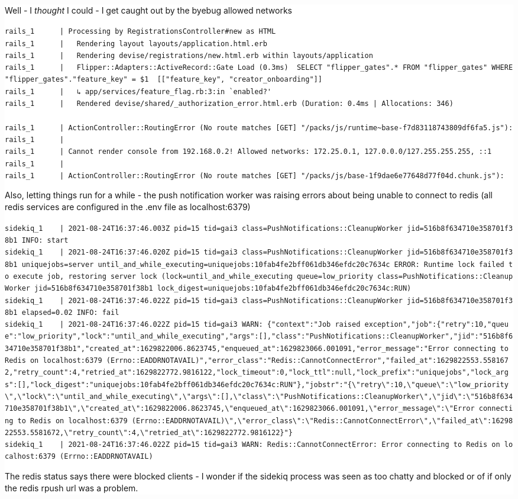 Well - I _thought_ I could - I get caught out by the byebug allowed networks 

```text
rails_1      | Processing by RegistrationsController#new as HTML
rails_1      |   Rendering layout layouts/application.html.erb
rails_1      |   Rendering devise/registrations/new.html.erb within layouts/application
rails_1      |   Flipper::Adapters::ActiveRecord::Gate Load (0.3ms)  SELECT "flipper_gates".* FROM "flipper_gates" WHERE "flipper_gates"."feature_key" = $1  [["feature_key", "creator_onboarding"]]
rails_1      |   ↳ app/services/feature_flag.rb:3:in `enabled?'
rails_1      |   Rendered devise/shared/_authorization_error.html.erb (Duration: 0.4ms | Allocations: 346)

rails_1      | ActionController::RoutingError (No route matches [GET] "/packs/js/runtime~base-f7d83118743809df6fa5.js"):
rails_1      |   
rails_1      | Cannot render console from 192.168.0.2! Allowed networks: 172.25.0.1, 127.0.0.0/127.255.255.255, ::1
rails_1      |   
rails_1      | ActionController::RoutingError (No route matches [GET] "/packs/js/base-1f9dae6e77648d77f04d.chunk.js"):

```

Also, letting things run for a while - the push notification worker was raising errors about being unable to connect to redis \(all redis services are configured in the .env file as localhost:6379\)

```text
sidekiq_1    | 2021-08-24T16:37:46.003Z pid=15 tid=gai3 class=PushNotifications::CleanupWorker jid=516b8f634710e358701f38b1 INFO: start
sidekiq_1    | 2021-08-24T16:37:46.020Z pid=15 tid=gai3 class=PushNotifications::CleanupWorker jid=516b8f634710e358701f38b1 uniquejobs=server until_and_while_executing=uniquejobs:10fab4fe2bff061db346efdc20c7634c ERROR: Runtime lock failed to execute job, restoring server lock (lock=until_and_while_executing queue=low_priority class=PushNotifications::CleanupWorker jid=516b8f634710e358701f38b1 lock_digest=uniquejobs:10fab4fe2bff061db346efdc20c7634c:RUN)
sidekiq_1    | 2021-08-24T16:37:46.022Z pid=15 tid=gai3 class=PushNotifications::CleanupWorker jid=516b8f634710e358701f38b1 elapsed=0.02 INFO: fail
sidekiq_1    | 2021-08-24T16:37:46.022Z pid=15 tid=gai3 WARN: {"context":"Job raised exception","job":{"retry":10,"queue":"low_priority","lock":"until_and_while_executing","args":[],"class":"PushNotifications::CleanupWorker","jid":"516b8f634710e358701f38b1","created_at":1629822006.8623745,"enqueued_at":1629823066.001091,"error_message":"Error connecting to Redis on localhost:6379 (Errno::EADDRNOTAVAIL)","error_class":"Redis::CannotConnectError","failed_at":1629822553.5581672,"retry_count":4,"retried_at":1629822772.9816122,"lock_timeout":0,"lock_ttl":null,"lock_prefix":"uniquejobs","lock_args":[],"lock_digest":"uniquejobs:10fab4fe2bff061db346efdc20c7634c:RUN"},"jobstr":"{\"retry\":10,\"queue\":\"low_priority\",\"lock\":\"until_and_while_executing\",\"args\":[],\"class\":\"PushNotifications::CleanupWorker\",\"jid\":\"516b8f634710e358701f38b1\",\"created_at\":1629822006.8623745,\"enqueued_at\":1629823066.001091,\"error_message\":\"Error connecting to Redis on localhost:6379 (Errno::EADDRNOTAVAIL)\",\"error_class\":\"Redis::CannotConnectError\",\"failed_at\":1629822553.5581672,\"retry_count\":4,\"retried_at\":1629822772.9816122}"}
sidekiq_1    | 2021-08-24T16:37:46.022Z pid=15 tid=gai3 WARN: Redis::CannotConnectError: Error connecting to Redis on localhost:6379 (Errno::EADDRNOTAVAIL)

```

The redis status says there were blocked clients - I wonder if the sidekiq process was seen as too chatty and blocked or of if only the redis rpush url was a problem.
